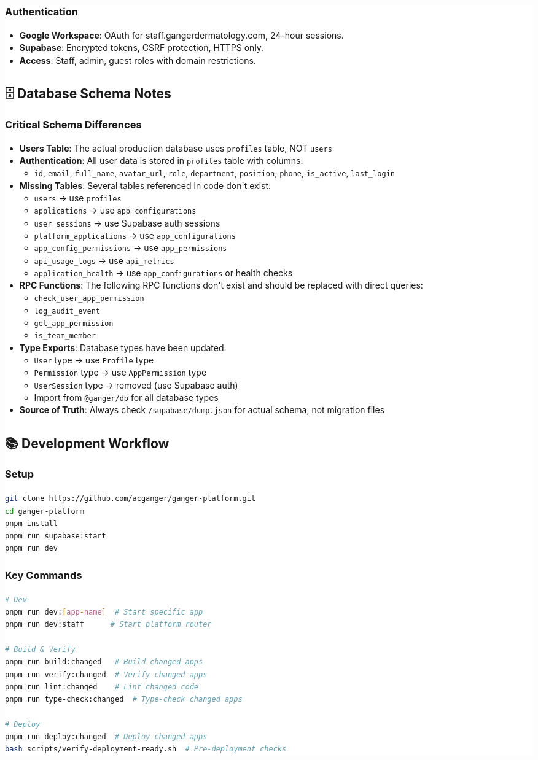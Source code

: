 ### Authentication
- **Google Workspace**: OAuth for staff.gangerdermatology.com, 24-hour sessions.
- **Supabase**: Encrypted tokens, CSRF protection, HTTPS only.
- **Access**: Staff, admin, guest roles with domain restrictions.

## 🗄️ Database Schema Notes

### Critical Schema Differences
- **Users Table**: The actual production database uses `profiles` table, NOT `users`
- **Authentication**: All user data is stored in `profiles` table with columns:
  - `id`, `email`, `full_name`, `avatar_url`, `role`, `department`, `position`, `phone`, `is_active`, `last_login`
- **Missing Tables**: Several tables referenced in code don't exist:
  - `users` → use `profiles`
  - `applications` → use `app_configurations`
  - `user_sessions` → use Supabase auth sessions
  - `platform_applications` → use `app_configurations`
  - `app_config_permissions` → use `app_permissions`
  - `api_usage_logs` → use `api_metrics`
  - `application_health` → use `app_configurations` or health checks
- **RPC Functions**: The following RPC functions don't exist and should be replaced with direct queries:
  - `check_user_app_permission`
  - `log_audit_event`
  - `get_app_permission`
  - `is_team_member`
- **Type Exports**: Database types have been updated:
  - `User` type → use `Profile` type
  - `Permission` type → use `AppPermission` type
  - `UserSession` type → removed (use Supabase auth)
  - Import from `@ganger/db` for all database types
- **Source of Truth**: Always check `/supabase/dump.json` for actual schema, not migration files

## 📚 Development Workflow

### Setup
```bash
git clone https://github.com/acganger/ganger-platform.git
cd ganger-platform
pnpm install
pnpm run supabase:start
pnpm run dev
```

### Key Commands
```bash
# Dev
pnpm run dev:[app-name]  # Start specific app
pnpm run dev:staff      # Start platform router

# Build & Verify
pnpm run build:changed   # Build changed apps
pnpm run verify:changed  # Verify changed apps
pnpm run lint:changed    # Lint changed code
pnpm run type-check:changed  # Type-check changed apps

# Deploy
pnpm run deploy:changed  # Deploy changed apps
bash scripts/verify-deployment-ready.sh  # Pre-deployment checks
```
